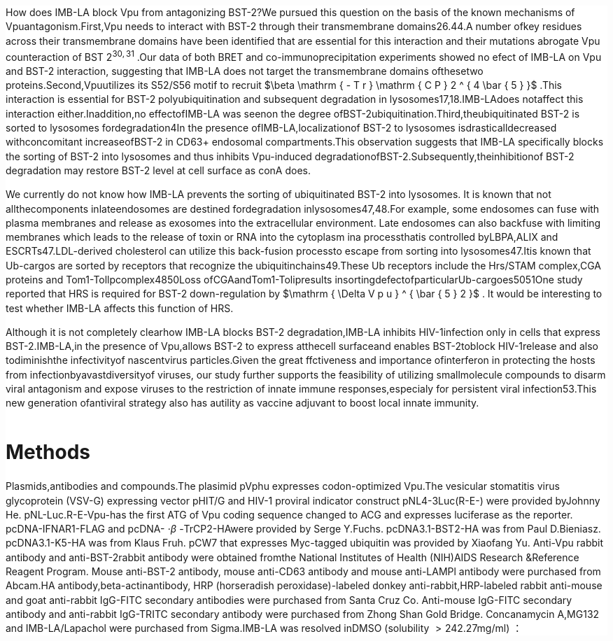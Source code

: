 How does IMB-LA block Vpu from antagonizing BST-2?We pursued this question on the basis of the known mechanisms of Vpuantagonism.First,Vpu needs to interact with BST-2 through their transmembrane domains26.44.A number ofkey residues across their transmembrane domains have been identified that are essential for this interaction and their mutations abrogate Vpu counteraction of BST $2 ^ { 3 0 , 3 1 }$ .Our data of both BRET and co-immunoprecipitation experiments showed no efect of IMB-LA on Vpu and BST-2 interaction, suggesting that IMB-LA does not target the transmembrane domains ofthesetwo proteins.Second,Vpuutilizes its S52/S56 motif to recruit $\beta \mathrm { - T r } \mathrm { C P } 2 ^ { 4 \bar { 5 } }$ .This interaction is essential for BST-2 polyubiquitination and subsequent degradation in lysosomes17,18.IMB-LAdoes notaffect this interaction either.Inaddition,no effectofIMB-LA was seenon the degree ofBST-2ubiquitination.Third,theubiquitinated BST-2 is sorted to lysosomes fordegradation4In the presence ofIMB-LA,localizationof BST-2 to lysosomes isdrasticalldecreased withconcomitant increaseofBST-2 in $\mathrm { C D } 6 3 +$ endosomal compartments.This observation suggests that IMB-LA specifically blocks the sorting of BST-2 into lysosomes and thus inhibits Vpu-induced degradationofBST-2.Subsequently,theinhibitionof BST-2 degradation may restore BST-2 level at cell surface as conA does.

We currently do not know how IMB-LA prevents the sorting of ubiquitinated BST-2 into lysosomes. It is known that not allthecomponents inlateendosomes are destined fordegradation inlysosomes47,48.For example, some endosomes can fuse with plasma membranes and release as exosomes into the extracellular environment. Late endosomes can also backfuse with limiting membranes which leads to the release of toxin or RNA into the cytoplasm ina processthatis controlled byLBPA,ALIX and ESCRTs47.LDL-derived cholesterol can utilize this back-fusion processto escape from sorting into lysosomes47.Itis known that Ub-cargos are sorted by receptors that recognize the ubiquitinchains49.These Ub receptors include the Hrs/STAM complex,CGA proteins and Tom1-Tollpcomplex4850Loss ofCGAandTom1-Tolipresults insortingdefectofparticularUb-cargoes5051One study reported that HRS is required for BST-2 down-regulation by $\mathrm { \Delta V p u } ^ { \bar { 5 } 2 }$ . It would be interesting to test whether IMB-LA affects this function of HRS.

Although it is not completely clearhow IMB-LA blocks BST-2 degradation,IMB-LA inhibits HIV-1infection only in cells that express BST-2.IMB-LA,in the presence of Vpu,allows BST-2 to express atthecell surfaceand enables BST-2toblock HIV-1release and also todiminishthe infectivityof nascentvirus particles.Given the great ffctiveness and importance ofinterferon in protecting the hosts from infectionbyavastdiversityof viruses, our study further supports the feasibility of utilizing smallmolecule compounds to disarm viral antagonism and expose viruses to the restriction of innate immune responses,especialy for persistent viral infection53.This new generation ofantiviral strategy also has autility as vaccine adjuvant to boost local innate immunity.

# Methods

Plasmids,antibodies and compounds.The plasimid pVphu expresses codon-optimized Vpu.The vesicular stomatitis virus glycoprotein (VSV-G) expressing vector pHIT/G and HIV-1 proviral indicator construct pNL4-3Luc(R-E-) were provided byJohnny He. pNL-Luc.R-E-Vpu-has the first ATG of Vpu coding sequence changed to ACG and expresses luciferase as the reporter. pcDNA-IFNAR1-FLAG and pcDNA- $\cdot \beta$ -TrCP2-HAwere provided by Serge Y.Fuchs. pcDNA3.1-BST2-HA was from Paul D.Bieniasz. pcDNA3.1-K5-HA was from Klaus Fruh. pCW7 that expresses Myc-tagged ubiquitin was provided by Xiaofang Yu. Anti-Vpu rabbit antibody and anti-BST-2rabbit antibody were obtained fromthe National Institutes of Health (NIH)AIDS Research &Reference Reagent Program. Mouse anti-BST-2 antibody, mouse anti-CD63 antibody and mouse anti-LAMPl antibody were purchased from Abcam.HA antibody,beta-actinantibody, HRP (horseradish peroxidase)-labeled donkey anti-rabbit,HRP-labeled rabbit anti-mouse and goat anti-rabbit IgG-FITC secondary antibodies were purchased from Santa Cruz Co. Anti-mouse IgG-FITC secondary antibody and anti-rabbit IgG-TRITC secondary antibody were purchased from Zhong Shan Gold Bridge. Concanamycin A,MG132 and IMB-LA/Lapachol were purchased from Sigma.IMB-LA was resolved inDMSO (solubility $> 2 4 2 . 2 7 \mathrm { m g / m l } )$ ：
